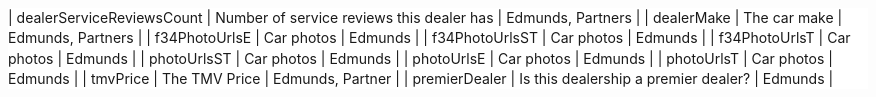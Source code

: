 | dealerServiceReviewsCount		| Number of service reviews this dealer has					| Edmunds, Partners |
| dealerMake	    			| The car make						 						| Edmunds, Partners |
| f34PhotoUrlsE	    			| Car photos						 						| Edmunds			|
| f34PhotoUrlsST    			| Car photos						 						| Edmunds			|
| f34PhotoUrlsT	    			| Car photos						 						| Edmunds			|
| photoUrlsST	    			| Car photos						 						| Edmunds			|
| photoUrlsE	    			| Car photos						 						| Edmunds			|
| photoUrlsT	    			| Car photos						 						| Edmunds			|
| tmvPrice		    			| The TMV Price						 						| Edmunds, Partner	|
| premierDealer	    			| Is this dealership a premier dealer? 						| Edmunds			|











